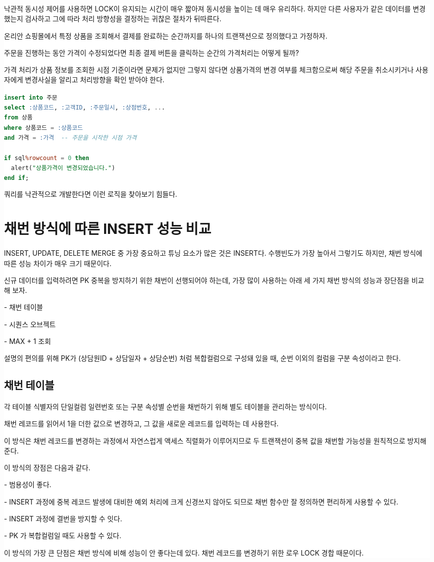 낙관적 동시성 제어를 사용하면 LOCK이 유지되는 시간이 매우 짧아져 동시성을 높이는 데 매우 유리하다. 하지만 다른 사용자가 같은 데이터를 변경했는지 검사하고 그에 따라 처리 방향성을 결정하는 귀찮은 절차가 뒤따른다.

온리안 쇼핑몰에서 특정 상품을 조회해서 결제를 완료하는 순간까지를 하나의 트랜잭션으로 정의했다고 가정하자.

주문을 진행하는 동안 가격이 수정되었다면 최종 결제 버튼을 클릭하는 순간의 가격처리는 어떻게 될까?

가격 처리가 상품 정보를 조회한 시점 기준이라면 문제가 없지만 그렇지 않다면 상품가격의 변경 여부를 체크함으로써 해당 주문을 취소시키거나 사용자에게 변경사실을 알리고 처리방향을 확인 받아야 한다.

```sql
insert into 주문
select :상품코드, :고객ID, :주문일시, :상점번호, ...
from 상품
where 상품코드 = :상품코드
and 가격 = :가격  -- 주문을 시작한 시점 가격

if sql%rowcount = 0 then
  alert("상품가격이 변경되었습니다.")
end if;
```

쿼리를 낙관적으로 개발한다면 이런 로직을 찾아보기 힘들다.

# 채번 방식에 따른 INSERT 성능 비교

INSERT, UPDATE, DELETE MERGE 중 가장 중요하고 튜닝 요소가 많은 것은 INSERT다. 수행빈도가 가장 높아서 그렇기도 하지만, 채번 방식에 따른 성능 차이가 매우 크기 때문이다.

신규 데이터를 입력하려면 PK 중복을 방지하기 위한 채번이 선행되어야 하는데, 가장 많이 사용하는 아래 세 가지 채번 방식의 성능과 장단점을 비교해 보자.

\- 채번 테이블

\- 시퀀스 오브젝트

\- MAX + 1 조회

설명의 편의를 위해 PK가 (상담원ID + 상담일자 + 상담순번) 처럼 복합컬럼으로 구성돼 있을 때, 순번 이외의 컬럼을 구분 속성이라고 한다.

## 채번 테이블

각 테이블 식별자의 단일컬럼 일련번호 또는 구분 속성별 순번을 채번하기 위해 별도 테이블을 관리하는 방식이다.

채번 레코드를 읽어서 1을 더한 값으로 변경하고, 그 값을 새로운 레코드를 입력하는 데 사용한다.

이 방식은 채번 레코드를 변경하는 과정에서 자연스럽게 액세스 직렬화가 이루어지므로 두 트랜잭션이 중복 값을 채번할 가능성을 원칙적으로 방지해 준다.

이 방식의 장점은 다음과 같다.

\- 범용성이 좋다.

\- INSERT 과정에 중복 레코드 발생에 대비한 예외 처리에 크게 신경쓰지 않아도 되므로 채번 함수만 잘 정의하면 편리하게 사용할 수 있다.

\- INSERT 과정에 결번을 방지할 수 잇다.

\- PK 가 복합컬럼일 때도 사용할 수 있다.

이 방식의 가장 큰 단점은 채번 방식에 비해 성능이 안 좋다는데 있다. 채번 레코드를 변경하기 위한 로우 LOCK 경합 때문이다.

